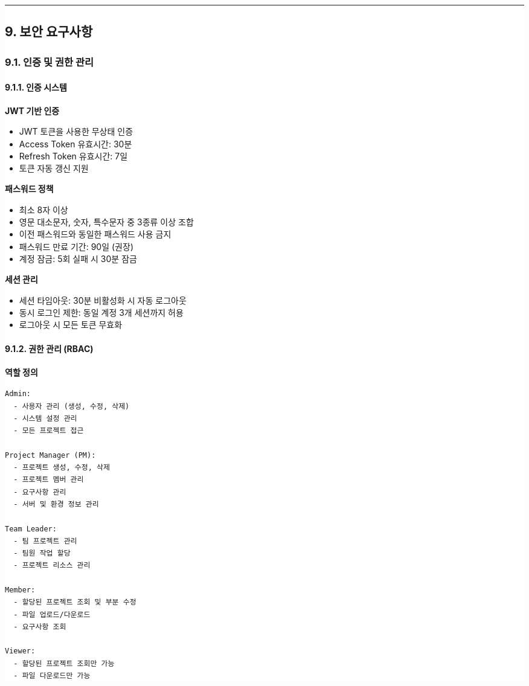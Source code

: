 ---

## 9. 보안 요구사항

### 9.1. 인증 및 권한 관리

#### 9.1.1. 인증 시스템

**JWT 기반 인증**
- JWT 토큰을 사용한 무상태 인증
- Access Token 유효시간: 30분
- Refresh Token 유효시간: 7일
- 토큰 자동 갱신 지원

**패스워드 정책**
- 최소 8자 이상
- 영문 대소문자, 숫자, 특수문자 중 3종류 이상 조합
- 이전 패스워드와 동일한 패스워드 사용 금지
- 패스워드 만료 기간: 90일 (권장)
- 계정 잠금: 5회 실패 시 30분 잠금

**세션 관리**
- 세션 타임아웃: 30분 비활성화 시 자동 로그아웃
- 동시 로그인 제한: 동일 계정 3개 세션까지 허용
- 로그아웃 시 모든 토큰 무효화

#### 9.1.2. 권한 관리 (RBAC)

**역할 정의**
```
Admin:
  - 사용자 관리 (생성, 수정, 삭제)
  - 시스템 설정 관리
  - 모든 프로젝트 접근

Project Manager (PM):
  - 프로젝트 생성, 수정, 삭제
  - 프로젝트 멤버 관리
  - 요구사항 관리
  - 서버 및 환경 정보 관리

Team Leader:
  - 팀 프로젝트 관리
  - 팀원 작업 할당
  - 프로젝트 리소스 관리

Member:
  - 할당된 프로젝트 조회 및 부분 수정
  - 파일 업로드/다운로드
  - 요구사항 조회

Viewer:
  - 할당된 프로젝트 조회만 가능
  - 파일 다운로드만 가능
```
